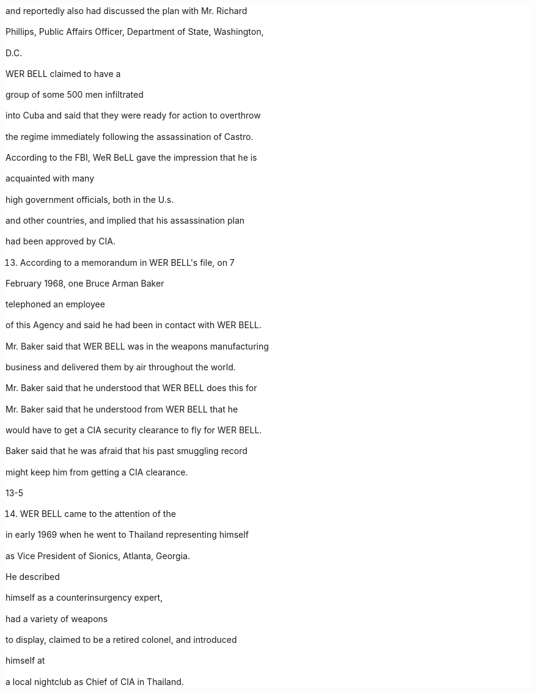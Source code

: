 and reportedly also had discussed the plan with Mr. Richard

Phillips, Public Affairs Officer, Department of State, Washington,

D.C.

WER BELL claimed to have a

group of some 500 men infiltrated

into Cuba and said that they were ready for action to overthrow

the regime immediately following the assassination of Castro.

According to the FBI, WeR BeLL gave the impression that he is

acquainted with many

high government officials, both in the U.s.

and other countries, and implied that his assassination plan

had been approved by CIA.

13. According to a memorandum in WER BELL's file, on 7

February 1968, one Bruce Arman Baker

telephoned an employee

of this Agency and said he had been in contact with WER BELL.

Mr. Baker said that WER BELL was in the weapons manufacturing

business and delivered them by air throughout the world.

Mr. Baker said that he understood that WER BELL does this for

Mr. Baker said that he understood from WER BELL that he

would have to get a CIA security clearance to fly for WER BELL.

Baker said that he was afraid that his past smuggling record

might keep him from getting a CIA clearance.

13-5

14. WER BELL came to the attention of the

in early 1969 when he went to Thailand representing himself

as Vice President of Sionics, Atlanta, Georgia.

He described

himself as a counterinsurgency expert,

had a variety of weapons

to display, claimed to be a retired colonel, and introduced

himself at

a local nightclub as Chief of CIA in Thailand.
